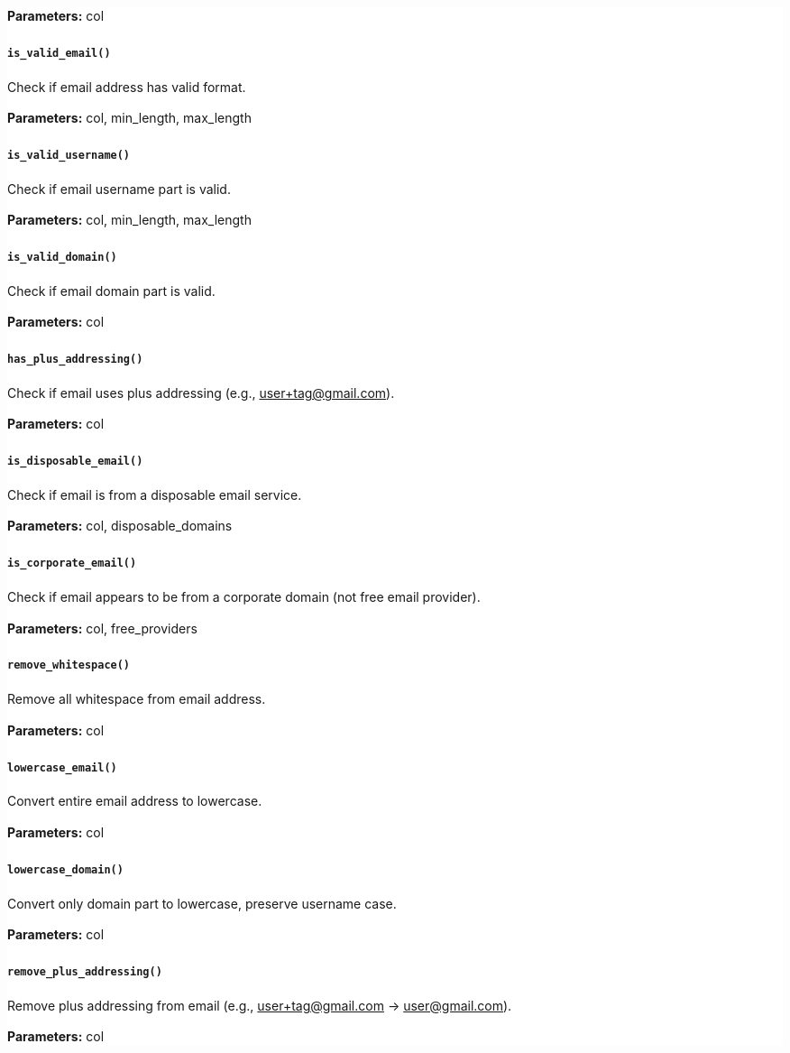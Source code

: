 **Parameters:** col

#### `is_valid_email()`

Check if email address has valid format.

**Parameters:** col, min_length, max_length

#### `is_valid_username()`

Check if email username part is valid.

**Parameters:** col, min_length, max_length

#### `is_valid_domain()`

Check if email domain part is valid.

**Parameters:** col

#### `has_plus_addressing()`

Check if email uses plus addressing (e.g., user+tag@gmail.com).

**Parameters:** col

#### `is_disposable_email()`

Check if email is from a disposable email service.

**Parameters:** col, disposable_domains

#### `is_corporate_email()`

Check if email appears to be from a corporate domain (not free email provider).

**Parameters:** col, free_providers

#### `remove_whitespace()`

Remove all whitespace from email address.

**Parameters:** col

#### `lowercase_email()`

Convert entire email address to lowercase.

**Parameters:** col

#### `lowercase_domain()`

Convert only domain part to lowercase, preserve username case.

**Parameters:** col

#### `remove_plus_addressing()`

Remove plus addressing from email (e.g., user+tag@gmail.com -> user@gmail.com).

**Parameters:** col
